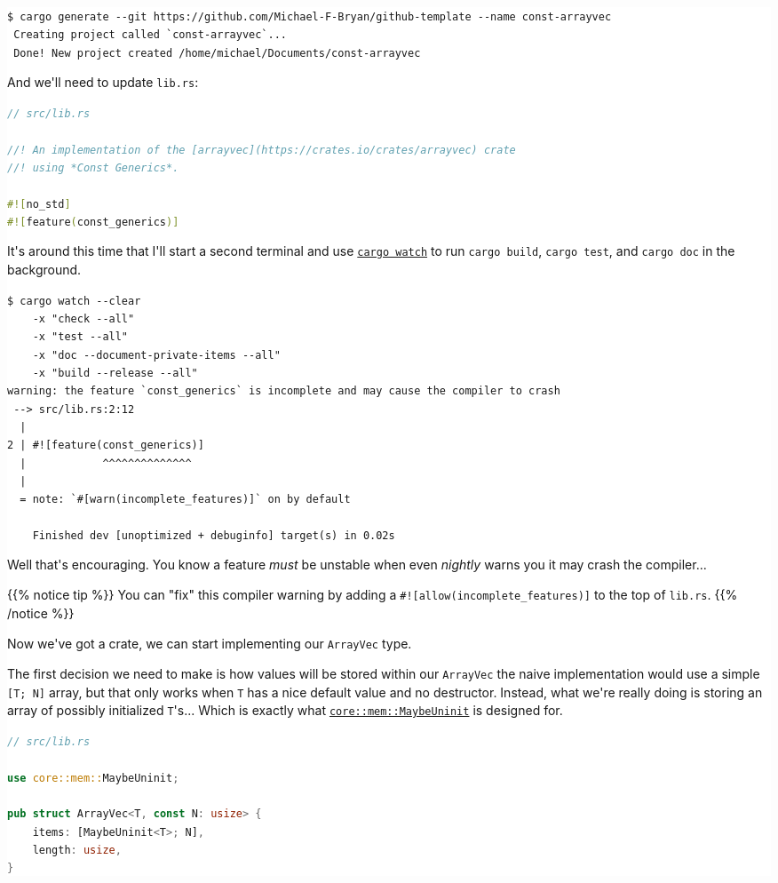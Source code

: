 ```console
$ cargo generate --git https://github.com/Michael-F-Bryan/github-template --name const-arrayvec
 Creating project called `const-arrayvec`...
 Done! New project created /home/michael/Documents/const-arrayvec
```

And we'll need to update `lib.rs`:

```rust
// src/lib.rs

//! An implementation of the [arrayvec](https://crates.io/crates/arrayvec) crate
//! using *Const Generics*.

#![no_std]
#![feature(const_generics)]
```

It's around this time that I'll start a second terminal and use [`cargo watch`][cw]
to run `cargo build`, `cargo test`, and `cargo doc` in the background.

```console
$ cargo watch --clear 
    -x "check --all" 
    -x "test --all" 
    -x "doc --document-private-items --all" 
    -x "build --release --all"
warning: the feature `const_generics` is incomplete and may cause the compiler to crash
 --> src/lib.rs:2:12
  |
2 | #![feature(const_generics)]
  |            ^^^^^^^^^^^^^^
  |
  = note: `#[warn(incomplete_features)]` on by default

    Finished dev [unoptimized + debuginfo] target(s) in 0.02s
```

Well that's encouraging. You know a feature *must* be unstable when even 
*nightly* warns you it may crash the compiler...

{{% notice tip %}}
You can "fix" this compiler warning by adding a `#![allow(incomplete_features)]`
to the top of `lib.rs`.
{{% /notice %}}

Now we've got a crate, we can start implementing our `ArrayVec` type.

The first decision we need to make is how values will be stored within our
`ArrayVec` the naive implementation would use a simple `[T; N]` array, but that
only works when `T` has a nice default value and no destructor. Instead, what
we're really doing is storing an array of possibly initialized `T`'s... Which
is exactly what [`core::mem::MaybeUninit`][MaybeUninit] is designed for.

```rust
// src/lib.rs

use core::mem::MaybeUninit;

pub struct ArrayVec<T, const N: usize> {
    items: [MaybeUninit<T>; N],
    length: usize,
}
```


[repo]: https://github.com/Michael-F-Bryan/const-arrayvec
[issue]: https://github.com/Michael-F-Bryan/adventures.michaelfbryan.com
[crate]: https://crates.io/crates/const-arrayvec
[bluss]: https://github.com/bluss
[guidelines]: https://rust-lang.github.io/api-guidelines/documentation.html#c-failure
[spec]: https://github.com/rust-lang/rust/issues/31844
[docs]: https://doc.rust-lang.org/std/iter/trait.ExactSizeIterator.html
[arrayvec]: https://crates.io/crates/arrayvec
[aimc]: http://adventures.michaelfbryan.com/tags/adventures-in-motion-control/
[cg]: https://github.com/rust-lang/rust/issues/44580
[cargo-generate]: https://crates.io/crates/cargo-generate
[cw]: https://crates.io/crates/cargo-watch
[MaybeUninit]: https://doc.rust-lang.org/core/mem/union.MaybeUninit.html
[forum]: https://users.rust-lang.org/t/array-lengths-cant-depend-on-generic-parameters-with-const-generics-bug-or-expected-behavior/30579
[vec]: https://github.com/rust-lang/rust/blob/a19f93410d4315408f8775e1be29536302adc223/src/liballoc/vec.rs#L993-L1016
[slice-index]: https://doc.rust-lang.org/std/primitive.slice.html#impl-Index%3CI%3E
[SliceIndex]: https://doc.rust-lang.org/std/slice/trait.SliceIndex.html
[ppyp]: http://cglab.ca/~abeinges/blah/everyone-poops/